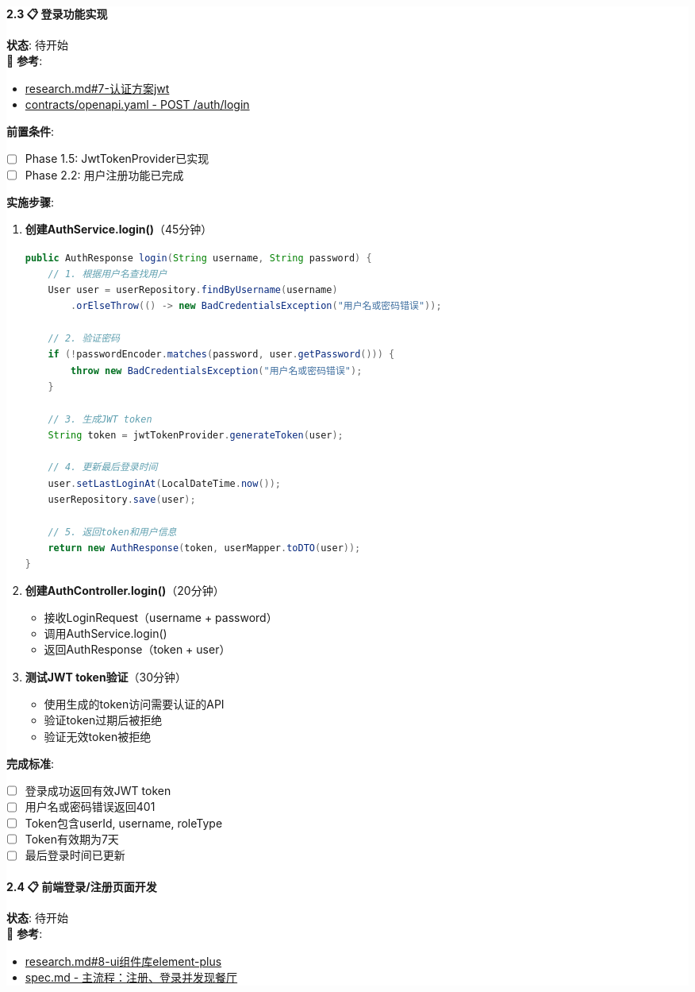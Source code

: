 #### 2.3 📋 登录功能实现  
**状态**: 待开始  
📖 **参考**: 
- [research.md#7-认证方案jwt](./research.md#7-认证方案jwt)
- [contracts/openapi.yaml - POST /auth/login](./contracts/openapi.yaml)

**前置条件**:
- [ ] Phase 1.5: JwtTokenProvider已实现
- [ ] Phase 2.2: 用户注册功能已完成

**实施步骤**:
1. **创建AuthService.login()**（45分钟）
   ```java
   public AuthResponse login(String username, String password) {
       // 1. 根据用户名查找用户
       User user = userRepository.findByUsername(username)
           .orElseThrow(() -> new BadCredentialsException("用户名或密码错误"));
       
       // 2. 验证密码
       if (!passwordEncoder.matches(password, user.getPassword())) {
           throw new BadCredentialsException("用户名或密码错误");
       }
       
       // 3. 生成JWT token
       String token = jwtTokenProvider.generateToken(user);
       
       // 4. 更新最后登录时间
       user.setLastLoginAt(LocalDateTime.now());
       userRepository.save(user);
       
       // 5. 返回token和用户信息
       return new AuthResponse(token, userMapper.toDTO(user));
   }
   ```

2. **创建AuthController.login()**（20分钟）
   - 接收LoginRequest（username + password）
   - 调用AuthService.login()
   - 返回AuthResponse（token + user）

3. **测试JWT token验证**（30分钟）
   - 使用生成的token访问需要认证的API
   - 验证token过期后被拒绝
   - 验证无效token被拒绝

**完成标准**:
- [ ] 登录成功返回有效JWT token
- [ ] 用户名或密码错误返回401
- [ ] Token包含userId, username, roleType
- [ ] Token有效期为7天
- [ ] 最后登录时间已更新

#### 2.4 📋 前端登录/注册页面开发  
**状态**: 待开始  
📖 **参考**: 
- [research.md#8-ui组件库element-plus](./research.md#8-ui组件库element-plus)
- [spec.md - 主流程：注册、登录并发现餐厅](./spec.md#主流程注册登录并发现餐厅)
